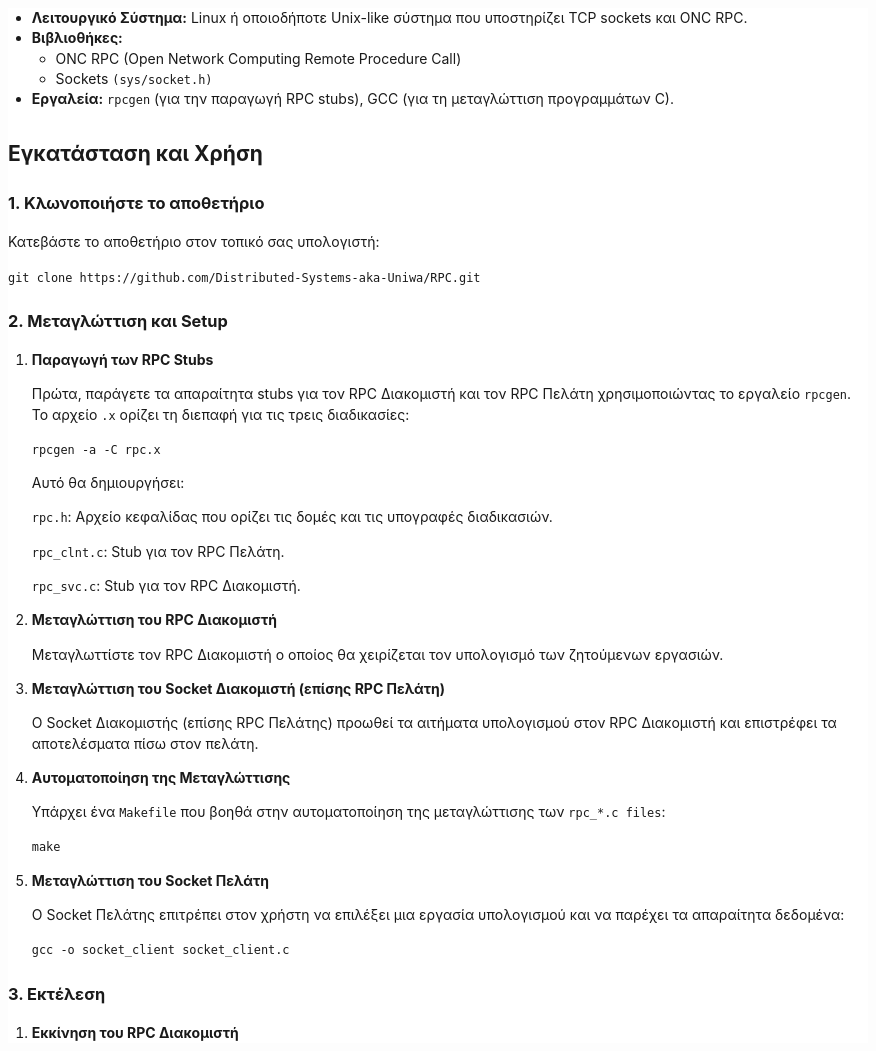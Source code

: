 - **Λειτουργικό Σύστημα:** Linux ή οποιοδήποτε Unix-like σύστημα που υποστηρίζει TCP sockets και ONC RPC.
- **Βιβλιοθήκες:**
    - ONC RPC (Open Network Computing Remote Procedure Call)
    - Sockets `(sys/socket.h)`
- **Εργαλεία:** `rpcgen` (για την παραγωγή RPC stubs), GCC (για τη μεταγλώττιση προγραμμάτων C).

## Εγκατάσταση και Χρήση

### 1. Κλωνοποιήστε το αποθετήριο
Κατεβάστε το αποθετήριο στον τοπικό σας υπολογιστή:
```
git clone https://github.com/Distributed-Systems-aka-Uniwa/RPC.git
```

### 2. Μεταγλώττιση και Setup
1. **Παραγωγή των RPC Stubs**

   Πρώτα, παράγετε τα απαραίτητα stubs για τον RPC Διακομιστή και τον RPC Πελάτη χρησιμοποιώντας το εργαλείο `rpcgen`. Το αρχείο `.x` ορίζει τη διεπαφή για τις τρεις διαδικασίες:
    ```
    rpcgen -a -C rpc.x
    ```
    Αυτό θα δημιουργήσει:
   
    `rpc.h`: Αρχείο κεφαλίδας που ορίζει τις δομές και τις υπογραφές διαδικασιών.

   `rpc_clnt.c`: Stub για τον RPC Πελάτη.

   `rpc_svc.c`: Stub για τον RPC Διακομιστή.
    
3. **Μεταγλώττιση του RPC Διακομιστή**

   Μεταγλωττίστε τον RPC Διακομιστή ο οποίος θα χειρίζεται τον υπολογισμό των ζητούμενων εργασιών.

5. **Μεταγλώττιση του Socket Διακομιστή (επίσης RPC Πελάτη)**

   Ο Socket Διακομιστής (επίσης RPC Πελάτης) προωθεί τα αιτήματα υπολογισμού στον RPC Διακομιστή και επιστρέφει τα αποτελέσματα πίσω στον πελάτη.

7. **Αυτοματοποίηση της Μεταγλώττισης**

   Υπάρχει ένα `Makefile` που βοηθά στην αυτοματοποίηση της μεταγλώττισης των `rpc_*.c files`:
    ```
    make
    ```

9. **Μεταγλώττιση του Socket Πελάτη**

   Ο Socket Πελάτης επιτρέπει στον χρήστη να επιλέξει μια εργασία υπολογισμού και να παρέχει τα απαραίτητα δεδομένα:
    ```
    gcc -o socket_client socket_client.c
    ```

### 3. Εκτέλεση
1. **Εκκίνηση του RPC Διακομιστή**
